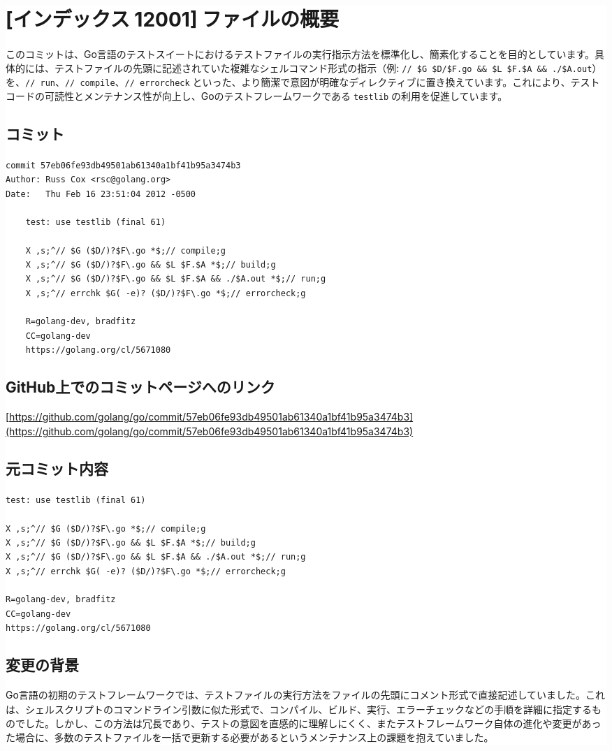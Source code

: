 # [インデックス 12001] ファイルの概要

このコミットは、Go言語のテストスイートにおけるテストファイルの実行指示方法を標準化し、簡素化することを目的としています。具体的には、テストファイルの先頭に記述されていた複雑なシェルコマンド形式の指示（例: `// $G $D/$F.go && $L $F.$A && ./$A.out`）を、`// run`、`// compile`、`// errorcheck` といった、より簡潔で意図が明確なディレクティブに置き換えています。これにより、テストコードの可読性とメンテナンス性が向上し、Goのテストフレームワークである `testlib` の利用を促進しています。

## コミット

```
commit 57eb06fe93db49501ab61340a1bf41b95a3474b3
Author: Russ Cox <rsc@golang.org>
Date:   Thu Feb 16 23:51:04 2012 -0500

    test: use testlib (final 61)

    X ,s;^// $G ($D/)?$F\.go *$;// compile;g
    X ,s;^// $G ($D/)?$F\.go && $L $F.$A *$;// build;g
    X ,s;^// $G ($D/)?$F\.go && $L $F.$A && ./$A.out *$;// run;g
    X ,s;^// errchk $G( -e)? ($D/)?$F\.go *$;// errorcheck;g

    R=golang-dev, bradfitz
    CC=golang-dev
    https://golang.org/cl/5671080
```

## GitHub上でのコミットページへのリンク

[https://github.com/golang/go/commit/57eb06fe93db49501ab61340a1bf41b95a3474b3](https://github.com/golang/go/commit/57eb06fe93db49501ab61340a1bf41b95a3474b3)

## 元コミット内容

```
test: use testlib (final 61)

X ,s;^// $G ($D/)?$F\.go *$;// compile;g
X ,s;^// $G ($D/)?$F\.go && $L $F.$A *$;// build;g
X ,s;^// $G ($D/)?$F\.go && $L $F.$A && ./$A.out *$;// run;g
X ,s;^// errchk $G( -e)? ($D/)?$F\.go *$;// errorcheck;g

R=golang-dev, bradfitz
CC=golang-dev
https://golang.org/cl/5671080
```

## 変更の背景

Go言語の初期のテストフレームワークでは、テストファイルの実行方法をファイルの先頭にコメント形式で直接記述していました。これは、シェルスクリプトのコマンドライン引数に似た形式で、コンパイル、ビルド、実行、エラーチェックなどの手順を詳細に指定するものでした。しかし、この方法は冗長であり、テストの意図を直感的に理解しにくく、またテストフレームワーク自体の進化や変更があった場合に、多数のテストファイルを一括で更新する必要があるというメンテナンス上の課題を抱えていました。

